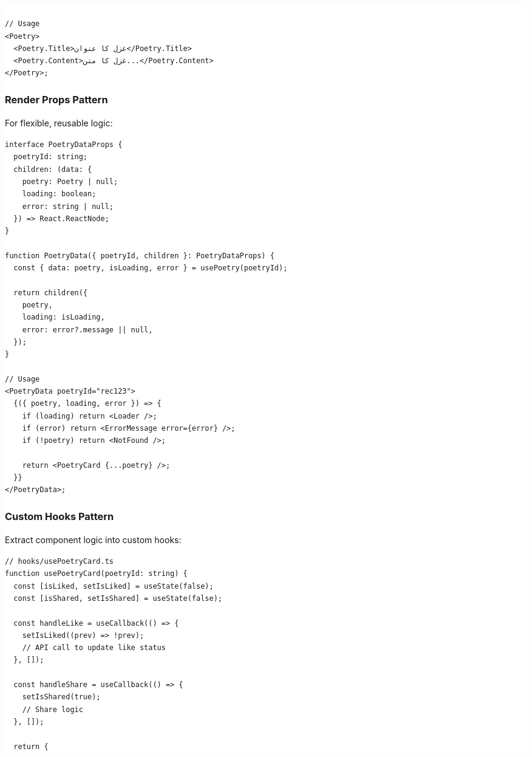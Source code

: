 ```tsx

// Usage
<Poetry>
  <Poetry.Title>غزل کا عنوان</Poetry.Title>
  <Poetry.Content>غزل کا متن...</Poetry.Content>
</Poetry>;
```

### Render Props Pattern

For flexible, reusable logic:

```tsx
interface PoetryDataProps {
  poetryId: string;
  children: (data: {
    poetry: Poetry | null;
    loading: boolean;
    error: string | null;
  }) => React.ReactNode;
}

function PoetryData({ poetryId, children }: PoetryDataProps) {
  const { data: poetry, isLoading, error } = usePoetry(poetryId);

  return children({
    poetry,
    loading: isLoading,
    error: error?.message || null,
  });
}

// Usage
<PoetryData poetryId="rec123">
  {({ poetry, loading, error }) => {
    if (loading) return <Loader />;
    if (error) return <ErrorMessage error={error} />;
    if (!poetry) return <NotFound />;

    return <PoetryCard {...poetry} />;
  }}
</PoetryData>;
```

### Custom Hooks Pattern

Extract component logic into custom hooks:

```tsx
// hooks/usePoetryCard.ts
function usePoetryCard(poetryId: string) {
  const [isLiked, setIsLiked] = useState(false);
  const [isShared, setIsShared] = useState(false);

  const handleLike = useCallback(() => {
    setIsLiked((prev) => !prev);
    // API call to update like status
  }, []);

  const handleShare = useCallback(() => {
    setIsShared(true);
    // Share logic
  }, []);

  return {
```